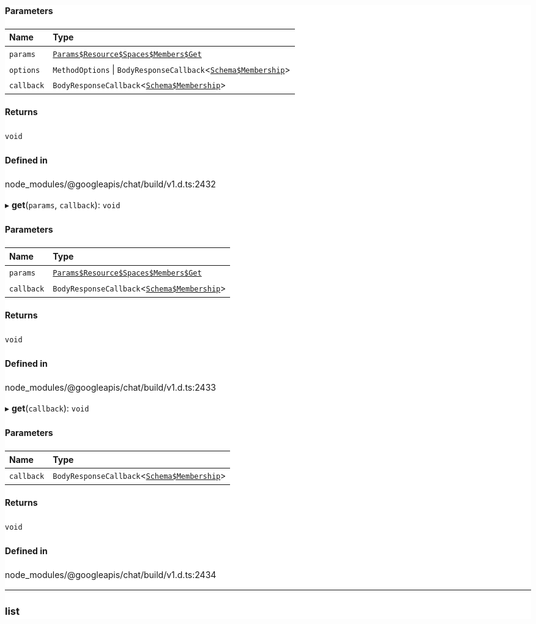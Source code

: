 #### Parameters

| Name | Type |
| :------ | :------ |
| `params` | [`Params$Resource$Spaces$Members$Get`](../interfaces/chat_v1.Params_Resource_Spaces_Members_Get.md) |
| `options` | `MethodOptions` \| `BodyResponseCallback`<[`Schema$Membership`](../interfaces/chat_v1.Schema_Membership.md)\> |
| `callback` | `BodyResponseCallback`<[`Schema$Membership`](../interfaces/chat_v1.Schema_Membership.md)\> |

#### Returns

`void`

#### Defined in

node_modules/@googleapis/chat/build/v1.d.ts:2432

▸ **get**(`params`, `callback`): `void`

#### Parameters

| Name | Type |
| :------ | :------ |
| `params` | [`Params$Resource$Spaces$Members$Get`](../interfaces/chat_v1.Params_Resource_Spaces_Members_Get.md) |
| `callback` | `BodyResponseCallback`<[`Schema$Membership`](../interfaces/chat_v1.Schema_Membership.md)\> |

#### Returns

`void`

#### Defined in

node_modules/@googleapis/chat/build/v1.d.ts:2433

▸ **get**(`callback`): `void`

#### Parameters

| Name | Type |
| :------ | :------ |
| `callback` | `BodyResponseCallback`<[`Schema$Membership`](../interfaces/chat_v1.Schema_Membership.md)\> |

#### Returns

`void`

#### Defined in

node_modules/@googleapis/chat/build/v1.d.ts:2434

___

### list
